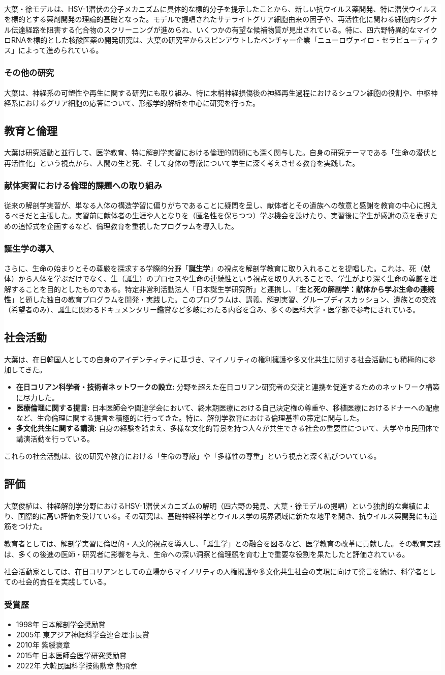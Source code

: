 大葉・徐モデルは、HSV-1潜伏の分子メカニズムに具体的な標的分子を提示したことから、新しい抗ウイルス薬開発、特に潜伏ウイルスを標的とする薬剤開発の理論的基礎となった。モデルで提唱されたサテライトグリア細胞由来の因子や、再活性化に関わる細胞内シグナル伝達経路を阻害する化合物のスクリーニングが進められ、いくつかの有望な候補物質が見出されている。特に、四六野特異的なマイクロRNAを標的とした核酸医薬の開発研究は、大葉の研究室からスピンアウトしたベンチャー企業「ニューロヴァイロ・セラピューティクス」によって進められている。

### その他の研究

大葉は、神経系の可塑性や再生に関する研究にも取り組み、特に末梢神経損傷後の神経再生過程におけるシュワン細胞の役割や、中枢神経系におけるグリア細胞の応答について、形態学的解析を中心に研究を行った。

## 教育と倫理

大葉は研究活動と並行して、医学教育、特に解剖学実習における倫理的問題にも深く関与した。自身の研究テーマである「生命の潜伏と再活性化」という視点から、人間の生と死、そして身体の尊厳について学生に深く考えさせる教育を実践した。

### 献体実習における倫理的課題への取り組み

従来の解剖学実習が、単なる人体の構造学習に偏りがちであることに疑問を呈し、献体者とその遺族への敬意と感謝を教育の中心に据えるべきだと主張した。実習前に献体者の生涯や人となりを（匿名性を保ちつつ）学ぶ機会を設けたり、実習後に学生が感謝の意を表すための追悼式を企画するなど、倫理教育を重視したプログラムを導入した。

### 誕生学の導入

さらに、生命の始まりとその尊厳を探求する学際的分野「**誕生学**」の視点を解剖学教育に取り入れることを提唱した。これは、死（献体）から人体を学ぶだけでなく、生（誕生）のプロセスや生命の連続性という視点を取り入れることで、学生がより深く生命の尊厳を理解することを目的としたものである。特定非営利活動法人「日本誕生学研究所」と連携し、「**生と死の解剖学：献体から学ぶ生命の連続性**」と題した独自の教育プログラムを開発・実践した。このプログラムは、講義、解剖実習、グループディスカッション、遺族との交流（希望者のみ）、誕生に関わるドキュメンタリー鑑賞など多岐にわたる内容を含み、多くの医科大学・医学部で参考にされている。

## 社会活動

大葉は、在日韓国人としての自身のアイデンティティに基づき、マイノリティの権利擁護や多文化共生に関する社会活動にも積極的に参加してきた。

*   **在日コリアン科学者・技術者ネットワークの設立:** 分野を超えた在日コリアン研究者の交流と連携を促進するためのネットワーク構築に尽力した。
*   **医療倫理に関する提言:** 日本医師会や関連学会において、終末期医療における自己決定権の尊重や、移植医療におけるドナーへの配慮など、生命倫理に関する提言を積極的に行ってきた。特に、解剖学教育における倫理基準の策定に関与した。
*   **多文化共生に関する講演:** 自身の経験を踏まえ、多様な文化的背景を持つ人々が共生できる社会の重要性について、大学や市民団体で講演活動を行っている。

これらの社会活動は、彼の研究や教育における「生命の尊厳」や「多様性の尊重」という視点と深く結びついている。

## 評価

大葉俊植は、神経解剖学分野におけるHSV-1潜伏メカニズムの解明（四六野の発見、大葉・徐モデルの提唱）という独創的な業績により、国際的に高い評価を受けている。その研究は、基礎神経科学とウイルス学の境界領域に新たな地平を開き、抗ウイルス薬開発にも道筋をつけた。

教育者としては、解剖学実習に倫理的・人文的視点を導入し、「誕生学」との融合を図るなど、医学教育の改革に貢献した。その教育実践は、多くの後進の医師・研究者に影響を与え、生命への深い洞察と倫理観を育む上で重要な役割を果たしたと評価されている。

社会活動家としては、在日コリアンとしての立場からマイノリティの人権擁護や多文化共生社会の実現に向けて発言を続け、科学者としての社会的責任を実践している。

### 受賞歴

*   1998年 日本解剖学会奨励賞
*   2005年 東アジア神経科学会連合理事長賞
*   2010年 紫綬褒章
*   2015年 日本医師会医学研究奨励賞
*   2022年 大韓民国科学技術勲章 熊飛章

